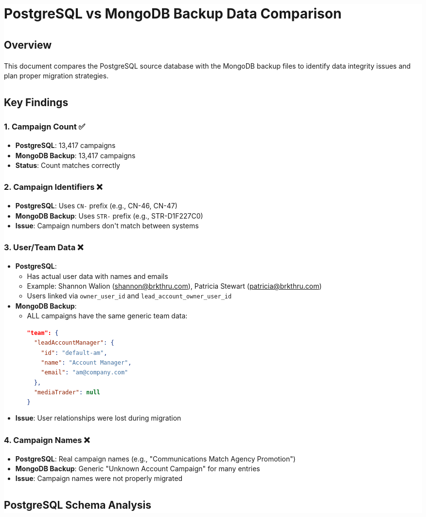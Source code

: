 # PostgreSQL vs MongoDB Backup Data Comparison

## Overview

This document compares the PostgreSQL source database with the MongoDB backup files to identify data integrity issues and plan proper migration strategies.

## Key Findings

### 1. Campaign Count ✅

- **PostgreSQL**: 13,417 campaigns
- **MongoDB Backup**: 13,417 campaigns
- **Status**: Count matches correctly

### 2. Campaign Identifiers ❌

- **PostgreSQL**: Uses `CN-` prefix (e.g., CN-46, CN-47)
- **MongoDB Backup**: Uses `STR-` prefix (e.g., STR-D1F227C0)
- **Issue**: Campaign numbers don't match between systems

### 3. User/Team Data ❌

- **PostgreSQL**:
  - Has actual user data with names and emails
  - Example: Shannon Walion (shannon@brkthru.com), Patricia Stewart (patricia@brkthru.com)
  - Users linked via `owner_user_id` and `lead_account_owner_user_id`
- **MongoDB Backup**:
  - ALL campaigns have the same generic team data:
    ```json
    "team": {
      "leadAccountManager": {
        "id": "default-am",
        "name": "Account Manager",
        "email": "am@company.com"
      },
      "mediaTrader": null
    }
    ```
- **Issue**: User relationships were lost during migration

### 4. Campaign Names ❌

- **PostgreSQL**: Real campaign names (e.g., "Communications Match Agency Promotion")
- **MongoDB Backup**: Generic "Unknown Account Campaign" for many entries
- **Issue**: Campaign names were not properly migrated

## PostgreSQL Schema Analysis
